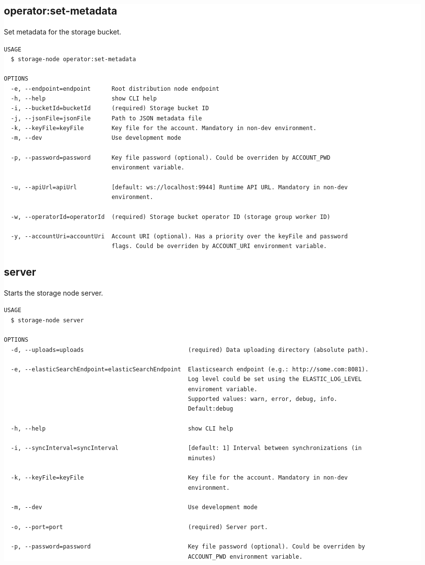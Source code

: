 ## operator:set-metadata

Set metadata for the storage bucket.

```
USAGE
  $ storage-node operator:set-metadata

OPTIONS
  -e, --endpoint=endpoint      Root distribution node endpoint
  -h, --help                   show CLI help
  -i, --bucketId=bucketId      (required) Storage bucket ID
  -j, --jsonFile=jsonFile      Path to JSON metadata file
  -k, --keyFile=keyFile        Key file for the account. Mandatory in non-dev environment.
  -m, --dev                    Use development mode

  -p, --password=password      Key file password (optional). Could be overriden by ACCOUNT_PWD
                               environment variable.

  -u, --apiUrl=apiUrl          [default: ws://localhost:9944] Runtime API URL. Mandatory in non-dev
                               environment.

  -w, --operatorId=operatorId  (required) Storage bucket operator ID (storage group worker ID)

  -y, --accountUri=accountUri  Account URI (optional). Has a priority over the keyFile and password
                               flags. Could be overriden by ACCOUNT_URI environment variable.
```

## server

Starts the storage node server.

```
USAGE
  $ storage-node server

OPTIONS
  -d, --uploads=uploads                              (required) Data uploading directory (absolute path).

  -e, --elasticSearchEndpoint=elasticSearchEndpoint  Elasticsearch endpoint (e.g.: http://some.com:8081).
                                                     Log level could be set using the ELASTIC_LOG_LEVEL
                                                     enviroment variable.
                                                     Supported values: warn, error, debug, info.
                                                     Default:debug

  -h, --help                                         show CLI help

  -i, --syncInterval=syncInterval                    [default: 1] Interval between synchronizations (in
                                                     minutes)

  -k, --keyFile=keyFile                              Key file for the account. Mandatory in non-dev
                                                     environment.

  -m, --dev                                          Use development mode

  -o, --port=port                                    (required) Server port.

  -p, --password=password                            Key file password (optional). Could be overriden by
                                                     ACCOUNT_PWD environment variable.
```